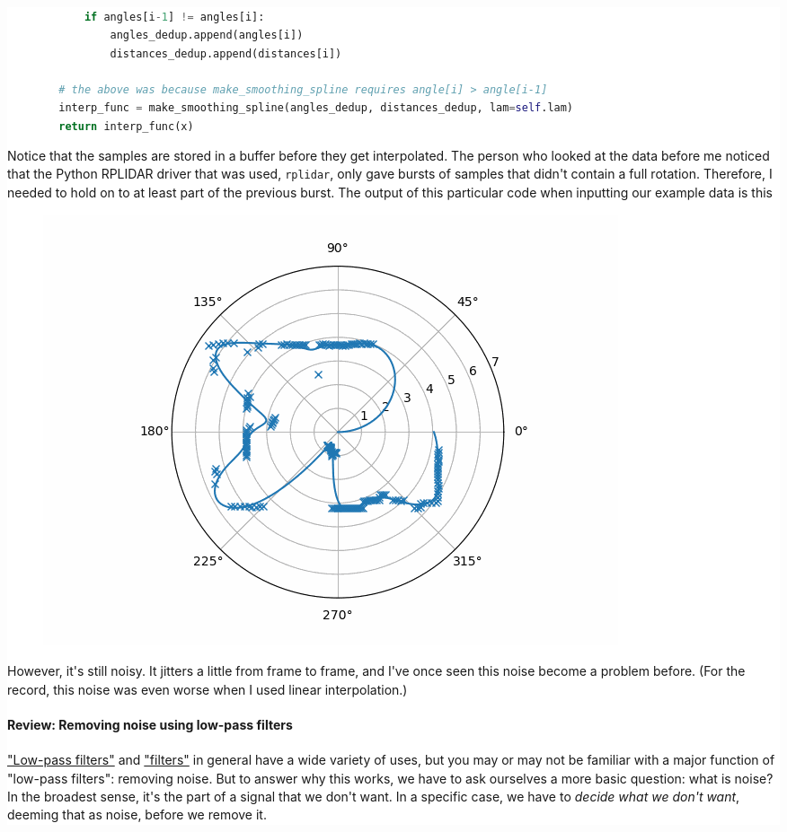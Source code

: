 ```python
            if angles[i-1] != angles[i]:
                angles_dedup.append(angles[i])
                distances_dedup.append(distances[i])

        # the above was because make_smoothing_spline requires angle[i] > angle[i-1]
        interp_func = make_smoothing_spline(angles_dedup, distances_dedup, lam=self.lam)
        return interp_func(x)
```

Notice that the samples are stored in a buffer before they get interpolated. The person who looked at the data before me noticed that the Python RPLIDAR driver that was used, `rplidar`, only gave bursts of samples that didn't contain a full rotation. Therefore, I needed to hold on to at least part of the previous burst. The output of this particular code when inputting our example data is this

<figure>
<img src="/images/2023-05-26/figure5.gif" alt="interpolated anim"/>
</figure>

However, it's still noisy. It jitters a little from frame to frame, and I've once seen this noise become a problem before. (For the record, this noise was even worse when I used linear interpolation.)

<div class="info-panel" markdown="1">

#### Review: Removing noise using low-pass filters

["Low-pass filters"](https://en.wikipedia.org/wiki/Low-pass_filter) and ["filters"](https://en.wikipedia.org/wiki/Filter_(signal_processing)) in general have a wide variety of uses, but you may or may not be familiar with a major function of "low-pass filters": removing noise. But to answer why this works, we have to ask ourselves a more basic question: what is noise? In the broadest sense, it's the part of a signal that we don't want. In a specific case, we have to *decide what we don't want*, deeming that as noise, before we remove it.

